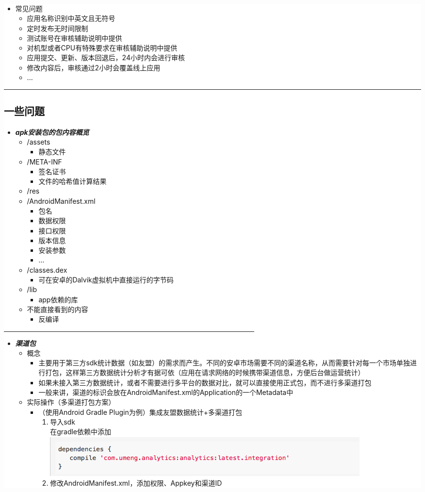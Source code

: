 

* 常见问题
	* 应用名称识别中英文且无符号
	* 定时发布无时间限制
	* 测试账号在审核辅助说明中提供
	* 对机型或者CPU有特殊要求在审核辅助说明中提供
	* 应用提交、更新、版本回退后，24小时内会进行审核
	* 修改内容后，审核通过2小时会覆盖线上应用
	* ...

<hr>

<p style="text-align:center"><h2>一些问题</h2></p>

* ***apk安装包的包内容概览***
	* /assets
		* 静态文件
	* /META-INF
		* 签名证书
		* 文件的哈希值计算结果
	* /res
	* /AndroidManifest.xml
		* 包名
		* 数据权限
		* 接口权限
		* 版本信息
		* 安装参数
		* ...
	* /classes.dex
		* 可在安卓的Dalvik虚拟机中直接运行的字节码
	* /lib
		* app依赖的库		
	* 不能直接看到的内容
		* 反编译

<hr style="width:60%">


* ***渠道包***
	* 概念
		* 主要用于第三方sdk统计数据（如友盟）的需求而产生。不同的安卓市场需要不同的渠道名称，从而需要针对每一个市场单独进行打包，这样第三方数据统计分析才有据可依（应用在请求网络的时候携带渠道信息，方便后台做运营统计）
		* 如果未接入第三方数据统计，或者不需要进行多平台的数据对比，就可以直接使用正式包，而不进行多渠道打包
		* 一般来讲，渠道的标识会放在AndroidManifest.xml的Application的一个Metadata中
	* 实际操作（多渠道打包方案）
		* （使用Android Gradle Plugin为例）集成友盟数据统计+多渠道打包
			1. 导入sdk<br>在gradle依赖中添加<br>![](channel01.png)<br>
			2. 修改AndroidManifest.xml，添加权限、Appkey和渠道ID
